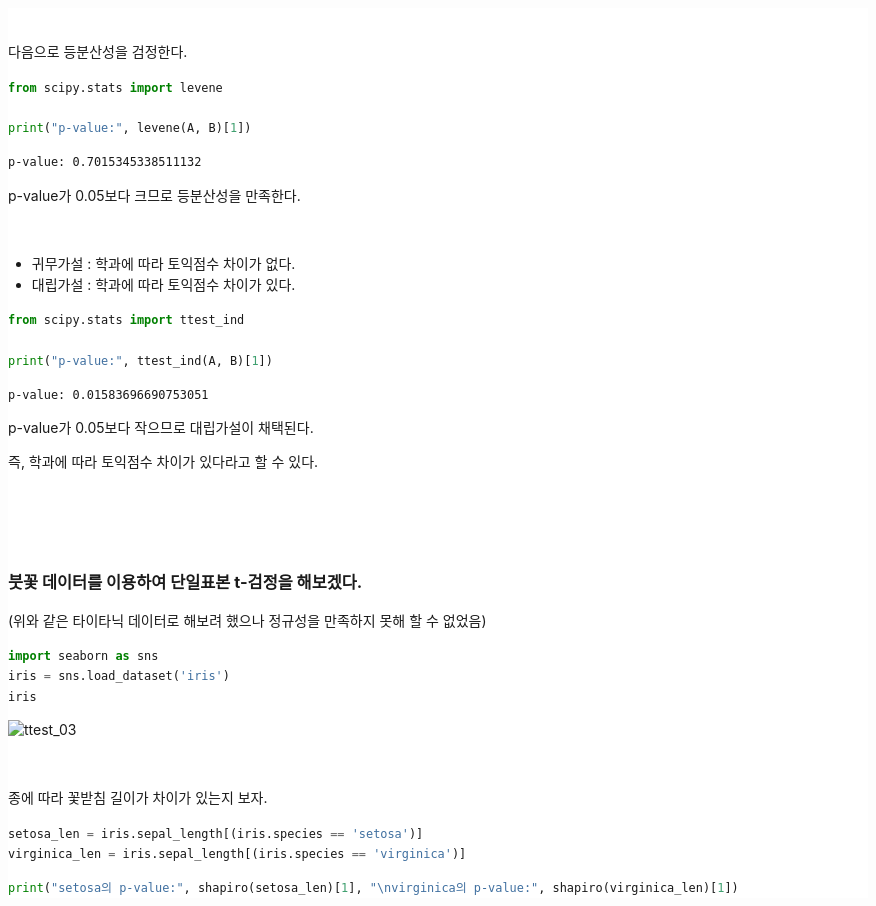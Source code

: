<br>

다음으로 등분산성을 검정한다.


```python
from scipy.stats import levene

print("p-value:", levene(A, B)[1])
```

    p-value: 0.7015345338511132
    

p-value가 0.05보다 크므로 등분산성을 만족한다.

<br>

- 귀무가설 : 학과에 따라 토익점수 차이가 없다.
- 대립가설 : 학과에 따라 토익점수 차이가 있다.


```python
from scipy.stats import ttest_ind

print("p-value:", ttest_ind(A, B)[1])
```

    p-value: 0.01583696690753051
    

p-value가 0.05보다 작으므로 대립가설이 채택된다.

즉, 학과에 따라 토익점수 차이가 있다라고 할 수 있다.

<br><br><br>

### 붓꽃 데이터를 이용하여 단일표본 t-검정을 해보겠다.
(위와 같은 타이타닉 데이터로 해보려 했으나 정규성을 만족하지 못해 할 수 없었음)


```python
import seaborn as sns
iris = sns.load_dataset('iris')
iris
```

![ttest_03]({{site.baseurl}}/img/ttest_03.png)

<br>

종에 따라 꽃받침 길이가 차이가 있는지 보자.


```python
setosa_len = iris.sepal_length[(iris.species == 'setosa')]
virginica_len = iris.sepal_length[(iris.species == 'virginica')]
```


```python
print("setosa의 p-value:", shapiro(setosa_len)[1], "\nvirginica의 p-value:", shapiro(virginica_len)[1])
```
